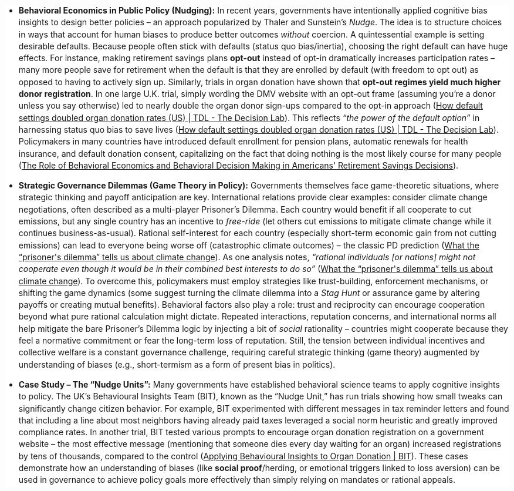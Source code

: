 - **Behavioral Economics in Public Policy (Nudging):** In recent years, governments have intentionally applied cognitive bias insights to design better policies – an approach popularized by Thaler and Sunstein’s *Nudge*. The idea is to structure choices in ways that account for human biases to produce better outcomes *without* coercion. A quintessential example is setting desirable defaults. Because people often stick with defaults (status quo bias/inertia), choosing the right default can have huge effects. For instance, making retirement savings plans **opt-out** instead of opt-in dramatically increases participation rates – many more people save for retirement when the default is that they are enrolled by default (with freedom to opt out) as opposed to having to actively sign up. Similarly, trials in organ donation have shown that **opt-out regimes yield much higher donor registration**. In one large U.K. trial, simply wording the DMV website with an opt-out frame (assuming you’re a donor unless you say otherwise) led to nearly double the organ donor sign-ups compared to the opt-in approach ([How default settings doubled organ donation rates (US) | TDL - The Decision Lab](https://thedecisionlab.com/intervention/how-default-settings-doubled-organ-donation-rates-in-the-us#:~:text=prior%20default,donation%20rates%2C%20thus%20saving%20lives)). This reflects *“the power of the default option”* in harnessing status quo bias to save lives ([How default settings doubled organ donation rates (US) | TDL - The Decision Lab](https://thedecisionlab.com/intervention/how-default-settings-doubled-organ-donation-rates-in-the-us#:~:text=prior%20default,donation%20rates%2C%20thus%20saving%20lives)). Policymakers in many countries have introduced default enrollment for pension plans, automatic renewals for health insurance, and default donation consent, capitalizing on the fact that doing nothing is the most likely course for many people ([The Role of Behavioral Economics and Behavioral Decision Making in Americans' Retirement Savings Decisions](https://www.ssa.gov/policy/docs/ssb/v70n4/v70n4p1.html#:~:text=match%20at%20L575%20The%20implications,promoting%20defaults%20and%20automatically%20enrolling)).

- **Strategic Governance Dilemmas (Game Theory in Policy):** Governments themselves face game-theoretic situations, where strategic thinking and payoff anticipation are key. International relations provide clear examples: consider climate change negotiations, often described as a multi-player Prisoner’s Dilemma. Each country would benefit if all cooperate to cut emissions, but any single country has an incentive to *free-ride* (let others cut emissions to mitigate climate change while it continues business-as-usual). Rational self-interest for each country (especially short-term economic gain from not cutting emissions) can lead to everyone being worse off (catastrophic climate outcomes) – the classic PD prediction ([What the “prisoner's dilemma” tells us about climate change](https://www.schroders.com/en/global/individual/insights/what-the-prisoners-dilemma-tells-us-about-climate-change/#:~:text=change%20www,best%20interests%20to%20do%20so)). As one analysis notes, *“rational individuals [or nations] might not cooperate even though it would be in their combined best interests to do so”* ([What the “prisoner's dilemma” tells us about climate change](https://www.schroders.com/en/global/individual/insights/what-the-prisoners-dilemma-tells-us-about-climate-change/#:~:text=change%20www,best%20interests%20to%20do%20so)). To overcome this, policymakers must employ strategies like trust-building, enforcement mechanisms, or shifting the game dynamics (some suggest turning the climate dilemma into a *Stag Hunt* or assurance game by altering payoffs or creating mutual benefits). Behavioral factors also play a role: trust and reciprocity can encourage cooperation beyond what pure rational calculation might dictate. Repeated interactions, reputation concerns, and international norms all help mitigate the bare Prisoner’s Dilemma logic by injecting a bit of *social* rationality – countries might cooperate because they feel a normative commitment or fear the long-term loss of reputation. Still, the tension between individual incentives and collective welfare is a constant governance challenge, requiring careful strategic thinking (game theory) augmented by understanding of biases (e.g., short-termism as a form of present bias in politics). 

- **Case Study – The “Nudge Units”:** Many governments have established behavioral science teams to apply cognitive insights to policy. The UK’s Behavioural Insights Team (BIT), known as the “Nudge Unit,” has run trials showing how small tweaks can significantly change citizen behavior. For example, BIT experimented with different messages in tax reminder letters and found that including a line about most neighbors having already paid taxes leveraged a social norm heuristic and greatly improved compliance rates. In another trial, BIT tested various prompts to encourage organ donation registration on a government website – the most effective message (mentioning that someone dies every day waiting for an organ) increased registrations by tens of thousands, compared to the control ([Applying Behavioural Insights to Organ Donation | BIT](https://www.bi.team/publications/applying-behavioural-insights-to-organ-donation/#:~:text=Applying%20Behavioural%20Insights%20to%20Organ,ever%20conducted%20in%20the%20UK)). These cases demonstrate how an understanding of biases (like **social proof**/herding, or emotional triggers linked to loss aversion) can be used in governance to achieve policy goals more effectively than simply relying on mandates or rational appeals.

